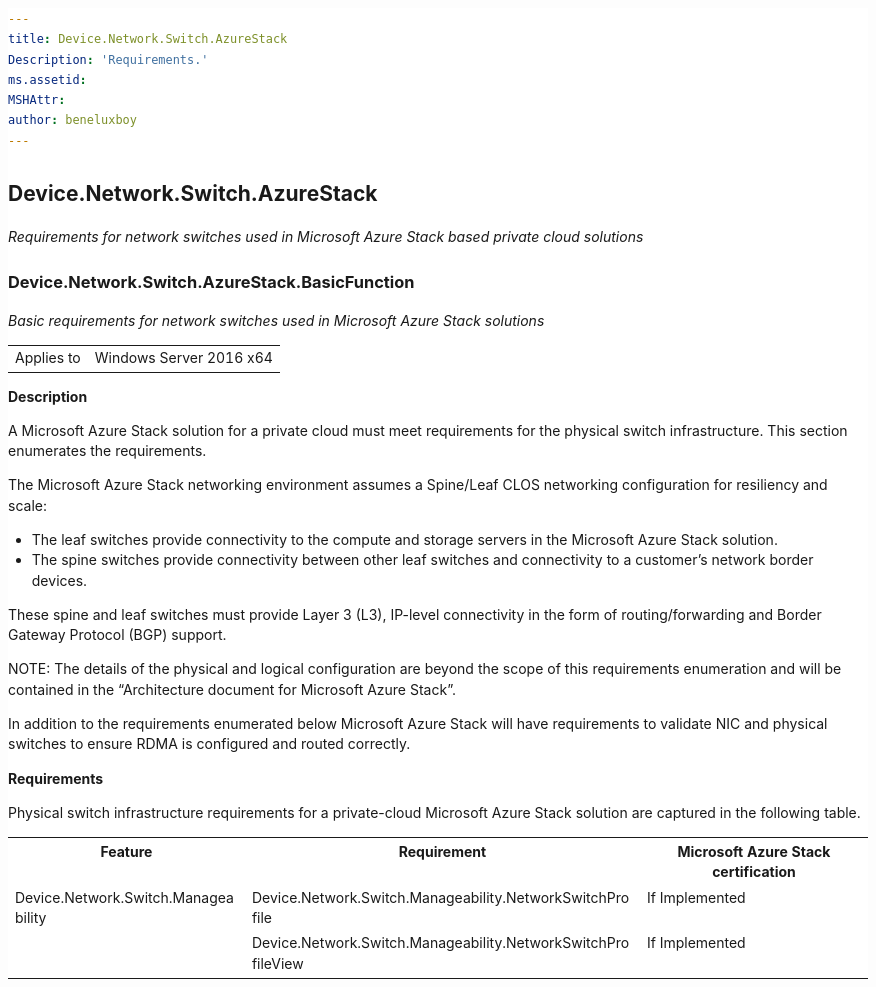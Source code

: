 ```yaml
---
title: Device.Network.Switch.AzureStack
Description: 'Requirements.'
ms.assetid: 
MSHAttr: 
author: beneluxboy
---
```


## Device.Network.Switch.AzureStack

*Requirements for network switches used in Microsoft Azure Stack based private cloud solutions*

<a name="device.network.switch.azurestack.basicfunction"></a>
### Device.Network.Switch.AzureStack.BasicFunction

*Basic requirements for network switches used in Microsoft Azure Stack solutions*

<table><tr><td>Applies to</td><td>Windows Server 2016 x64</td></tr></table>

**Description**

A Microsoft Azure Stack solution for a private cloud must meet requirements for the physical switch infrastructure. This section enumerates the requirements. 

The Microsoft Azure Stack networking environment assumes a Spine/Leaf CLOS networking configuration for resiliency and scale: 

- The leaf switches provide connectivity to the compute and storage servers in the Microsoft Azure Stack solution. 
- The spine switches provide connectivity between other leaf switches and connectivity to a customer’s network border devices.

These spine and leaf switches must provide Layer 3 (L3), IP-level connectivity in the form of routing/forwarding and Border Gateway Protocol (BGP) support.

NOTE: The details of the physical and logical configuration are beyond the scope of this requirements enumeration and will be contained in the “Architecture document for Microsoft Azure Stack”.

In addition to the requirements enumerated below Microsoft Azure Stack will have requirements to validate NIC and physical switches to ensure RDMA is configured and routed correctly.

**Requirements**

Physical switch infrastructure requirements for a private-cloud Microsoft Azure Stack solution are captured in the following table.

<table>
    <tr><th>Feature</th><th>Requirement</th><th>Microsoft Azure Stack certification</th></tr>
    <tr><td rowspan="2">Device.Network.Switch.Manageability</td><td>Device.Network.Switch.Manageability.NetworkSwitchProfile</td><td>If Implemented</td></tr>
	<tr><td>Device.Network.Switch.Manageability.NetworkSwitchProfileView</td><td>If Implemented</td></tr>
</table>
